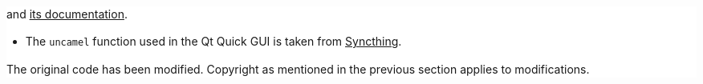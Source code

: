   and [its documentation](https://github.com/syncthing/docs).
* The `uncamel` function used in the Qt Quick GUI is taken from [Syncthing](https://github.com/syncthing/syncthing).

The original code has been modified. Copyright as mentioned in the previous section applies to modifications.
